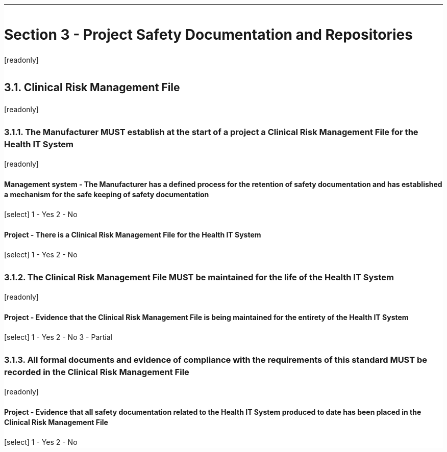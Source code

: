 -----

# Section 3 - Project Safety Documentation and Repositories
[readonly]

## 3.1. Clinical Risk Management File
[readonly]

### 3.1.1. The Manufacturer MUST establish at the start of a project a Clinical Risk Management File for the Health IT System
[readonly]

#### Management system - The Manufacturer has a defined process for the retention of safety documentation and has established a mechanism for the safe keeping of safety documentation
[select]
1 - Yes
2 - No

#### Project - There is a Clinical Risk Management File for the Health IT System
[select]
1 - Yes
2 - No

### 3.1.2. The Clinical Risk Management File MUST be maintained for the life of the Health IT System
[readonly]

#### Project - Evidence that the Clinical Risk Management File is being maintained for the entirety of the Health IT System
[select]
1 - Yes
2 - No
3 - Partial

### 3.1.3. All formal documents and evidence of compliance with the requirements of this standard MUST be recorded in the Clinical Risk Management File
[readonly]

#### Project - Evidence that all safety documentation related to the Health IT System produced to date has been placed in the Clinical Risk Management File
[select]
1 - Yes
2 - No
